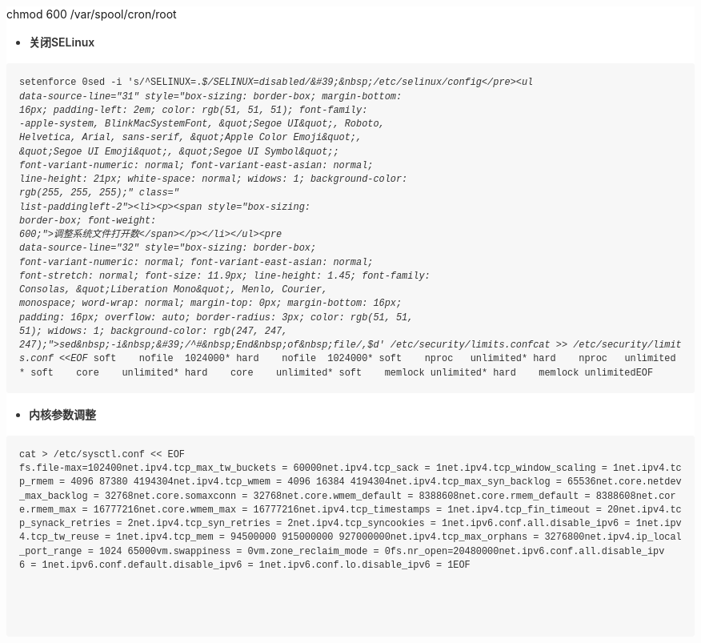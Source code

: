 chmod&nbsp;600&nbsp;/var/spool/cron/root</pre><ul data-source-line="26" style="box-sizing: border-box; margin-bottom: 16px; padding-left: 2em; color: rgb(51, 51, 51); font-family: -apple-system, BlinkMacSystemFont, &quot;Segoe UI&quot;, Roboto, Helvetica, Arial, sans-serif, &quot;Apple Color Emoji&quot;, &quot;Segoe UI Emoji&quot;, &quot;Segoe UI Symbol&quot;; font-variant-numeric: normal; font-variant-east-asian: normal; line-height: 21px; white-space: normal; widows: 1; background-color: rgb(255, 255, 255);" class=" list-paddingleft-2"><li><p><span style="box-sizing: border-box; font-weight: 600;">关闭SELinux</span></p></li></ul><pre data-source-line="27" style="box-sizing: border-box; font-variant-numeric: normal; font-variant-east-asian: normal; font-stretch: normal; font-size: 11.9px; line-height: 1.45; font-family: Consolas, &quot;Liberation Mono&quot;, Menlo, Courier, monospace; word-wrap: normal; margin-top: 0px; margin-bottom: 16px; padding: 16px; overflow: auto; border-radius: 3px; color: rgb(51, 51, 51); widows: 1; background-color: rgb(247, 247, 247);">setenforce&nbsp;0sed&nbsp;-i&nbsp;&#39;s/^SELINUX=.*$/SELINUX=disabled/&#39;&nbsp;/etc/selinux/config</pre><ul data-source-line="31" style="box-sizing: border-box; margin-bottom: 16px; padding-left: 2em; color: rgb(51, 51, 51); font-family: -apple-system, BlinkMacSystemFont, &quot;Segoe UI&quot;, Roboto, Helvetica, Arial, sans-serif, &quot;Apple Color Emoji&quot;, &quot;Segoe UI Emoji&quot;, &quot;Segoe UI Symbol&quot;; font-variant-numeric: normal; font-variant-east-asian: normal; line-height: 21px; white-space: normal; widows: 1; background-color: rgb(255, 255, 255);" class=" list-paddingleft-2"><li><p><span style="box-sizing: border-box; font-weight: 600;">调整系统文件打开数</span></p></li></ul><pre data-source-line="32" style="box-sizing: border-box; font-variant-numeric: normal; font-variant-east-asian: normal; font-stretch: normal; font-size: 11.9px; line-height: 1.45; font-family: Consolas, &quot;Liberation Mono&quot;, Menlo, Courier, monospace; word-wrap: normal; margin-top: 0px; margin-bottom: 16px; padding: 16px; overflow: auto; border-radius: 3px; color: rgb(51, 51, 51); widows: 1; background-color: rgb(247, 247, 247);">sed&nbsp;-i&nbsp;&#39;/^#&nbsp;End&nbsp;of&nbsp;file/,$d&#39;&nbsp;/etc/security/limits.confcat&nbsp;&gt;&gt;&nbsp;/etc/security/limits.conf&nbsp;&lt;&lt;EOF*&nbsp;soft&nbsp;&nbsp;&nbsp;&nbsp;nofile&nbsp;&nbsp;1024000*&nbsp;hard&nbsp;&nbsp;&nbsp;&nbsp;nofile&nbsp;&nbsp;1024000*&nbsp;soft&nbsp;&nbsp;&nbsp;&nbsp;nproc&nbsp;&nbsp;&nbsp;unlimited*&nbsp;hard&nbsp;&nbsp;&nbsp;&nbsp;nproc&nbsp;&nbsp;&nbsp;unlimited*&nbsp;soft&nbsp;&nbsp;&nbsp;&nbsp;core&nbsp;&nbsp;&nbsp;&nbsp;unlimited*&nbsp;hard&nbsp;&nbsp;&nbsp;&nbsp;core&nbsp;&nbsp;&nbsp;&nbsp;unlimited*&nbsp;soft&nbsp;&nbsp;&nbsp;&nbsp;memlock&nbsp;unlimited*&nbsp;hard&nbsp;&nbsp;&nbsp;&nbsp;memlock&nbsp;unlimitedEOF</pre><ul data-source-line="46" style="box-sizing: border-box; margin-bottom: 16px; padding-left: 2em; color: rgb(51, 51, 51); font-family: -apple-system, BlinkMacSystemFont, &quot;Segoe UI&quot;, Roboto, Helvetica, Arial, sans-serif, &quot;Apple Color Emoji&quot;, &quot;Segoe UI Emoji&quot;, &quot;Segoe UI Symbol&quot;; font-variant-numeric: normal; font-variant-east-asian: normal; line-height: 21px; white-space: normal; widows: 1; background-color: rgb(255, 255, 255);" class=" list-paddingleft-2"><li><p><span style="box-sizing: border-box; font-weight: 600;">内核参数调整</span></p></li></ul><pre data-source-line="47" style="box-sizing: border-box; font-variant-numeric: normal; font-variant-east-asian: normal; font-stretch: normal; font-size: 11.9px; line-height: 1.45; font-family: Consolas, &quot;Liberation Mono&quot;, Menlo, Courier, monospace; word-wrap: normal; margin-top: 0px; margin-bottom: 16px; padding: 16px; overflow: auto; border-radius: 3px; color: rgb(51, 51, 51); widows: 1; background-color: rgb(247, 247, 247);">cat&nbsp;&gt;&nbsp;/etc/sysctl.conf&nbsp;&lt;&lt;&nbsp;EOF
fs.file-max=102400net.ipv4.tcp_max_tw_buckets&nbsp;=&nbsp;60000net.ipv4.tcp_sack&nbsp;=&nbsp;1net.ipv4.tcp_window_scaling&nbsp;=&nbsp;1net.ipv4.tcp_rmem&nbsp;=&nbsp;4096&nbsp;87380&nbsp;4194304net.ipv4.tcp_wmem&nbsp;=&nbsp;4096&nbsp;16384&nbsp;4194304net.ipv4.tcp_max_syn_backlog&nbsp;=&nbsp;65536net.core.netdev_max_backlog&nbsp;=&nbsp;32768net.core.somaxconn&nbsp;=&nbsp;32768net.core.wmem_default&nbsp;=&nbsp;8388608net.core.rmem_default&nbsp;=&nbsp;8388608net.core.rmem_max&nbsp;=&nbsp;16777216net.core.wmem_max&nbsp;=&nbsp;16777216net.ipv4.tcp_timestamps&nbsp;=&nbsp;1net.ipv4.tcp_fin_timeout&nbsp;=&nbsp;20net.ipv4.tcp_synack_retries&nbsp;=&nbsp;2net.ipv4.tcp_syn_retries&nbsp;=&nbsp;2net.ipv4.tcp_syncookies&nbsp;=&nbsp;1net.ipv6.conf.all.disable_ipv6&nbsp;=&nbsp;1net.ipv4.tcp_tw_reuse&nbsp;=&nbsp;1net.ipv4.tcp_mem&nbsp;=&nbsp;94500000&nbsp;915000000&nbsp;927000000net.ipv4.tcp_max_orphans&nbsp;=&nbsp;3276800net.ipv4.ip_local_port_range&nbsp;=&nbsp;1024&nbsp;65000vm.swappiness&nbsp;=&nbsp;0vm.zone_reclaim_mode&nbsp;=&nbsp;0fs.nr_open=20480000net.ipv6.conf.all.disable_ipv6&nbsp;=&nbsp;1net.ipv6.conf.default.disable_ipv6&nbsp;=&nbsp;1net.ipv6.conf.lo.disable_ipv6&nbsp;=&nbsp;1EOF